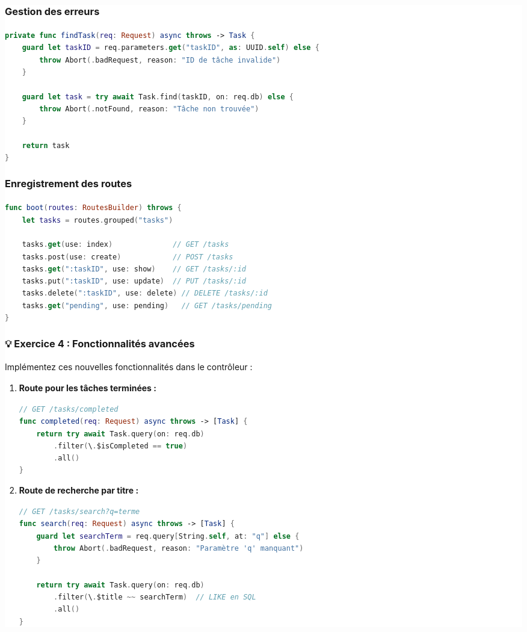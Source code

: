 ### Gestion des erreurs

```swift
private func findTask(req: Request) async throws -> Task {
    guard let taskID = req.parameters.get("taskID", as: UUID.self) else {
        throw Abort(.badRequest, reason: "ID de tâche invalide")
    }
    
    guard let task = try await Task.find(taskID, on: req.db) else {
        throw Abort(.notFound, reason: "Tâche non trouvée")
    }
    
    return task
}
```

### Enregistrement des routes

```swift
func boot(routes: RoutesBuilder) throws {
    let tasks = routes.grouped("tasks")
    
    tasks.get(use: index)              // GET /tasks
    tasks.post(use: create)            // POST /tasks
    tasks.get(":taskID", use: show)    // GET /tasks/:id
    tasks.put(":taskID", use: update)  // PUT /tasks/:id
    tasks.delete(":taskID", use: delete) // DELETE /tasks/:id
    tasks.get("pending", use: pending)   // GET /tasks/pending
}
```

### 💡 Exercice 4 : Fonctionnalités avancées

Implémentez ces nouvelles fonctionnalités dans le contrôleur :

1. **Route pour les tâches terminées :**
   ```swift
   // GET /tasks/completed
   func completed(req: Request) async throws -> [Task] {
       return try await Task.query(on: req.db)
           .filter(\.$isCompleted == true)
           .all()
   }
   ```

2. **Route de recherche par titre :**
   ```swift
   // GET /tasks/search?q=terme
   func search(req: Request) async throws -> [Task] {
       guard let searchTerm = req.query[String.self, at: "q"] else {
           throw Abort(.badRequest, reason: "Paramètre 'q' manquant")
       }
       
       return try await Task.query(on: req.db)
           .filter(\.$title ~~ searchTerm)  // LIKE en SQL
           .all()
   }
   ```
